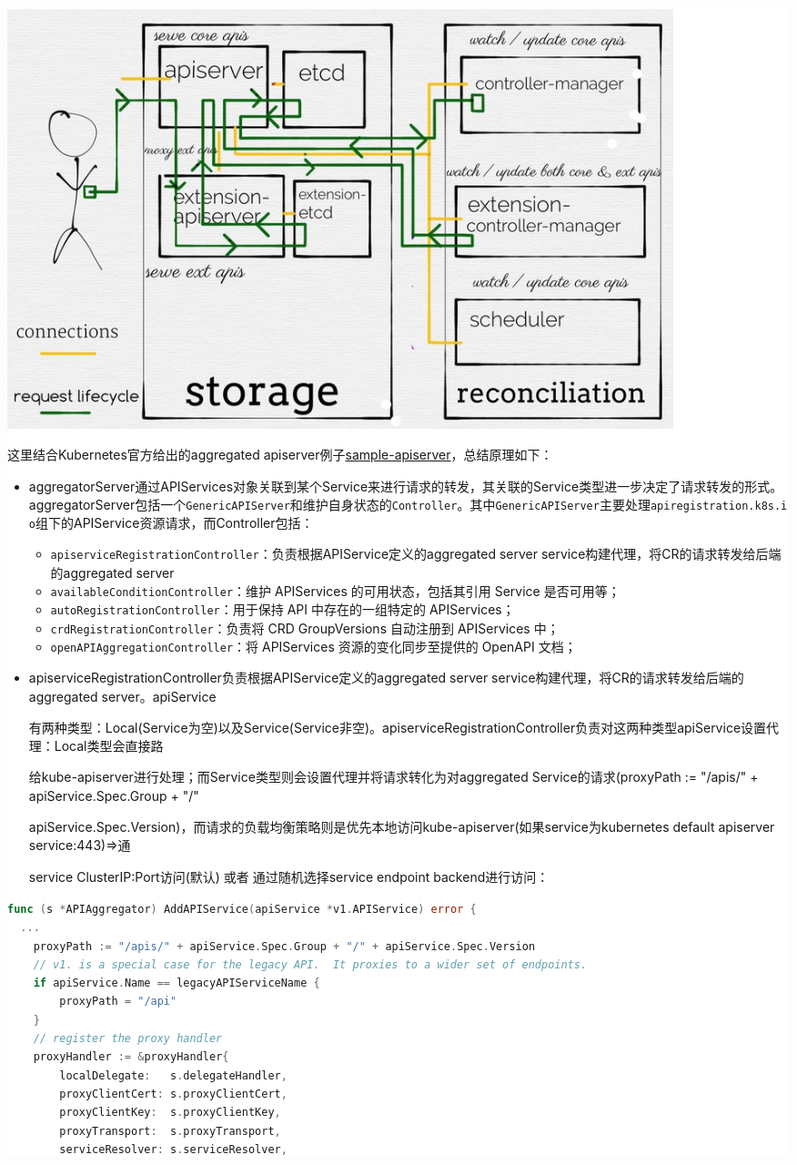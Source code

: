 ![image-20210128174206677](../images/aggserver-1.png)

这里结合Kubernetes官方给出的aggregated apiserver例子[sample-apiserver](https://github.com/kubernetes/sample-apiserver)，总结原理如下：

- aggregatorServer通过APIServices对象关联到某个Service来进行请求的转发，其关联的Service类型进一步决定了请求转发的形式。aggregatorServer包括一个`GenericAPIServer`和维护自身状态的`Controller`。其中`GenericAPIServer`主要处理`apiregistration.k8s.io`组下的APIService资源请求，而Controller包括：
  - `apiserviceRegistrationController`：负责根据APIService定义的aggregated server service构建代理，将CR的请求转发给后端的aggregated server
  - `availableConditionController`：维护 APIServices 的可用状态，包括其引用 Service 是否可用等；
  - `autoRegistrationController`：用于保持 API 中存在的一组特定的 APIServices；
  - `crdRegistrationController`：负责将 CRD GroupVersions 自动注册到 APIServices 中；
  - `openAPIAggregationController`：将 APIServices 资源的变化同步至提供的 OpenAPI 文档；
  
- apiserviceRegistrationController负责根据APIService定义的aggregated server service构建代理，将CR的请求转发给后端的aggregated server。apiService

  有两种类型：Local(Service为空)以及Service(Service非空)。apiserviceRegistrationController负责对这两种类型apiService设置代理：Local类型会直接路

  给kube-apiserver进行处理；而Service类型则会设置代理并将请求转化为对aggregated Service的请求(proxyPath := "/apis/" + apiService.Spec.Group + "/"

  apiService.Spec.Version)，而请求的负载均衡策略则是优先本地访问kube-apiserver(如果service为kubernetes default apiserver service:443)=>通

  service ClusterIP:Port访问(默认) 或者 通过随机选择service endpoint backend进行访问：

```go
func (s *APIAggregator) AddAPIService(apiService *v1.APIService) error {
  ...
    proxyPath := "/apis/" + apiService.Spec.Group + "/" + apiService.Spec.Version
    // v1. is a special case for the legacy API.  It proxies to a wider set of endpoints.
    if apiService.Name == legacyAPIServiceName {
        proxyPath = "/api"
    }
    // register the proxy handler
    proxyHandler := &proxyHandler{
        localDelegate:   s.delegateHandler,
        proxyClientCert: s.proxyClientCert,
        proxyClientKey:  s.proxyClientKey,
        proxyTransport:  s.proxyTransport,
        serviceResolver: s.serviceResolver,
```